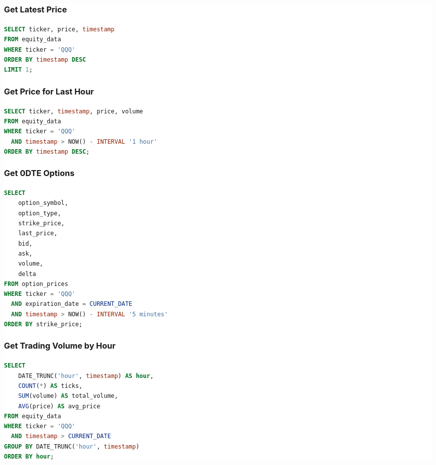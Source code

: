 ### Get Latest Price

```sql
SELECT ticker, price, timestamp
FROM equity_data
WHERE ticker = 'QQQ'
ORDER BY timestamp DESC
LIMIT 1;
```

### Get Price for Last Hour

```sql
SELECT ticker, timestamp, price, volume
FROM equity_data
WHERE ticker = 'QQQ'
  AND timestamp > NOW() - INTERVAL '1 hour'
ORDER BY timestamp DESC;
```

### Get 0DTE Options

```sql
SELECT 
    option_symbol,
    option_type,
    strike_price,
    last_price,
    bid,
    ask,
    volume,
    delta
FROM option_prices
WHERE ticker = 'QQQ'
  AND expiration_date = CURRENT_DATE
  AND timestamp > NOW() - INTERVAL '5 minutes'
ORDER BY strike_price;
```

### Get Trading Volume by Hour

```sql
SELECT 
    DATE_TRUNC('hour', timestamp) AS hour,
    COUNT(*) AS ticks,
    SUM(volume) AS total_volume,
    AVG(price) AS avg_price
FROM equity_data
WHERE ticker = 'QQQ'
  AND timestamp > CURRENT_DATE
GROUP BY DATE_TRUNC('hour', timestamp)
ORDER BY hour;
```
